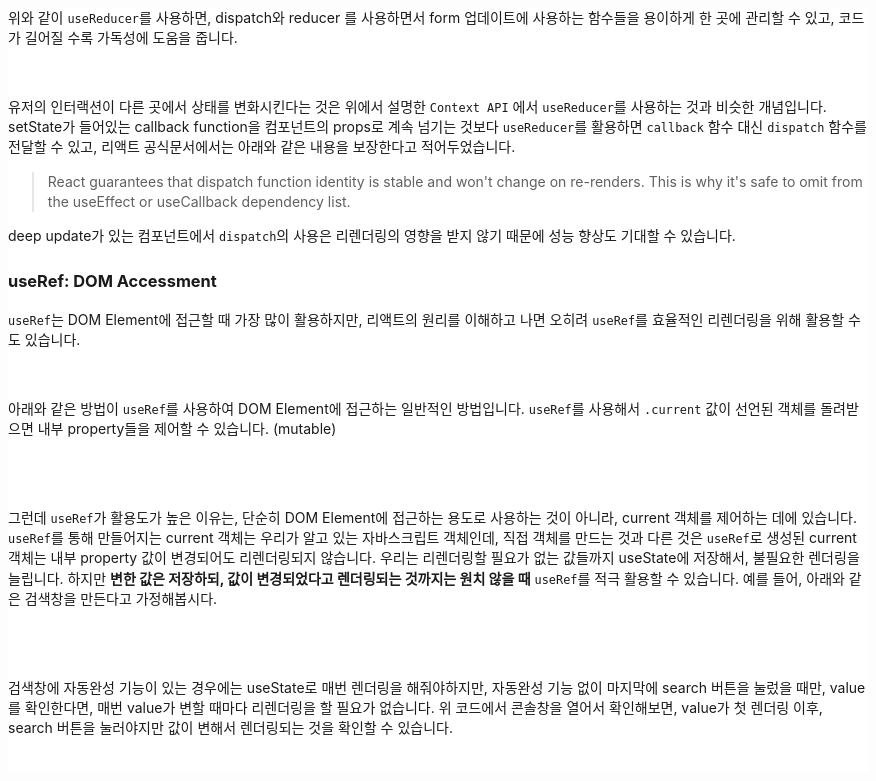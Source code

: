 위와 같이 `useReducer`를 사용하면, dispatch와 reducer 를 사용하면서 form 업데이트에 사용하는 함수들을 용이하게 한 곳에 관리할 수 있고, 코드가 길어질 수록 가독성에 도움을 줍니다.

<br>

유저의 인터랙션이 다른 곳에서 상태를 변화시킨다는 것은 위에서 설명한 `Context API` 에서 `useReducer`를 사용하는 것과 비슷한 개념입니다. setState가 들어있는 callback function을 컴포넌트의 props로 계속 넘기는 것보다 `useReducer`를 활용하면 `callback` 함수 대신 `dispatch` 함수를 전달할 수 있고, 리액트 공식문서에서는 아래와 같은 내용을 보장한다고 적어두었습니다.

> React guarantees that dispatch function identity is stable and won't change on re-renders. This is why it's safe to omit from the useEffect or useCallback dependency list.

deep update가 있는 컴포넌트에서 `dispatch`의 사용은 리렌더링의 영향을 받지 않기 때문에 성능 향상도 기대할 수 있습니다.

### useRef: DOM Accessment

`useRef`는 DOM Element에 접근할 때 가장 많이 활용하지만, 리액트의 원리를 이해하고 나면 오히려 `useRef`를 효율적인 리렌더링을 위해 활용할 수도 있습니다.

<br>

아래와 같은 방법이 `useRef`를 사용하여 DOM Element에 접근하는 일반적인 방법입니다. `useRef`를 사용해서 `.current` 값이 선언된 객체를 돌려받으면 내부 property들을 제어할 수 있습니다. (mutable)

<iframe src="https://codesandbox.io/embed/beautiful-ishizaka-ufmbp9?fontsize=14&hidenavigation=1&theme=dark"
     style="width:100%; height:500px; border:0; border-radius: 4px; overflow:hidden;"
     title="beautiful-ishizaka-ufmbp9"
     allow="accelerometer; ambient-light-sensor; camera; encrypted-media; geolocation; gyroscope; hid; microphone; midi; payment; usb; vr; xr-spatial-tracking"
     sandbox="allow-forms allow-modals allow-popups allow-presentation allow-same-origin allow-scripts"
   ></iframe>

<br>
<br>

그런데 `useRef`가 활용도가 높은 이유는, 단순히 DOM Element에 접근하는 용도로 사용하는 것이 아니라, current 객체를 제어하는 데에 있습니다. `useRef`를 통해 만들어지는 current 객체는 우리가 알고 있는 자바스크립트 객체인데, 직접 객체를 만드는 것과 다른 것은 `useRef`로 생성된 current 객체는 내부 property 값이 변경되어도 리렌더링되지 않습니다. 우리는 리렌더링할 필요가 없는 값들까지 useState에 저장해서, 불필요한 렌더링을 늘립니다. 하지만 **변한 값은 저장하되, 값이 변경되었다고 렌더링되는 것까지는 원치 않을 때** `useRef`를 적극 활용할 수 있습니다. 예를 들어, 아래와 같은 검색창을 만든다고 가정해봅시다.

<iframe src="https://codesandbox.io/embed/vigorous-bartik-dv028p?fontsize=14&hidenavigation=1&theme=dark"
     style="width:100%; height:500px; border:0; border-radius: 4px; overflow:hidden;"
     title="vigorous-bartik-dv028p"
     allow="accelerometer; ambient-light-sensor; camera; encrypted-media; geolocation; gyroscope; hid; microphone; midi; payment; usb; vr; xr-spatial-tracking"
     sandbox="allow-forms allow-modals allow-popups allow-presentation allow-same-origin allow-scripts"
   ></iframe>

<br>
<br>

검색창에 자동완성 기능이 있는 경우에는 useState로 매번 렌더링을 해줘야하지만, 자동완성 기능 없이 마지막에 search 버튼을 눌렀을 때만, value를 확인한다면, 매번 value가 변할 때마다 리렌더링을 할 필요가 없습니다. 위 코드에서 콘솔창을 열어서 확인해보면, value가 첫 렌더링 이후, search 버튼을 눌러야지만 값이 변해서 렌더링되는 것을 확인할 수 있습니다.

<br>
